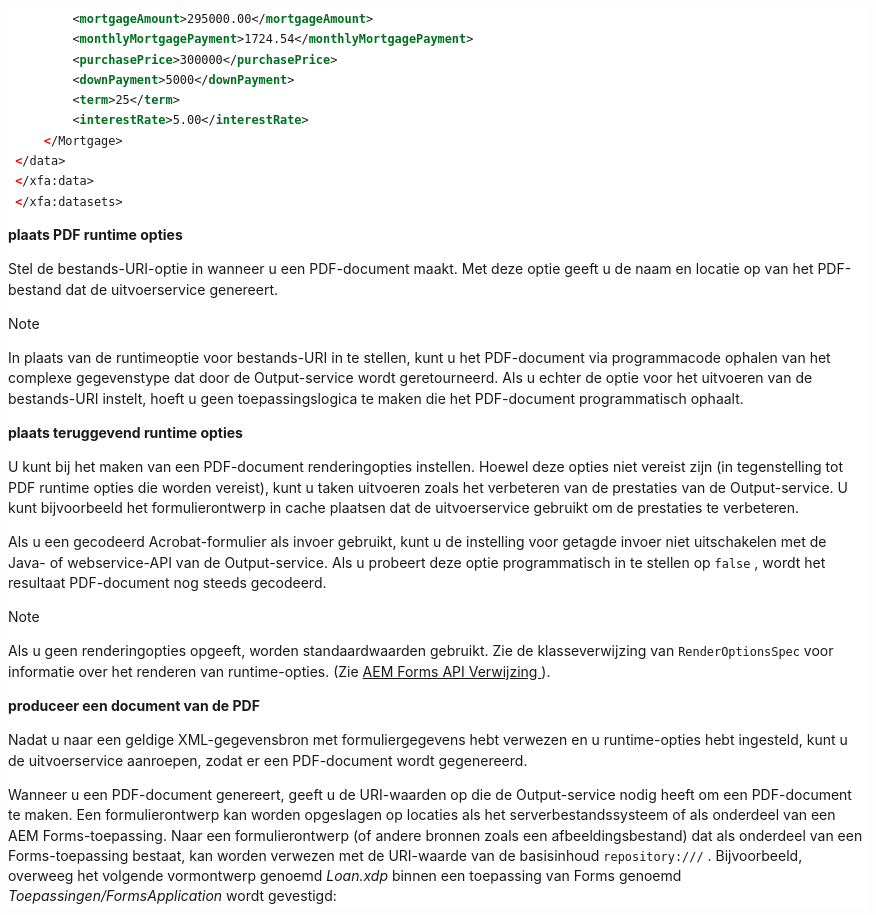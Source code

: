 ```xml
         <mortgageAmount>295000.00</mortgageAmount>
         <monthlyMortgagePayment>1724.54</monthlyMortgagePayment>
         <purchasePrice>300000</purchasePrice>
         <downPayment>5000</downPayment>
         <term>25</term>
         <interestRate>5.00</interestRate>
     </Mortgage>
 </data>
 </xfa:data>
 </xfa:datasets>
```

**plaats PDF runtime opties**

Stel de bestands-URI-optie in wanneer u een PDF-document maakt. Met deze optie geeft u de naam en locatie op van het PDF-bestand dat de uitvoerservice genereert.

>[!NOTE]
>
>In plaats van de runtimeoptie voor bestands-URI in te stellen, kunt u het PDF-document via programmacode ophalen van het complexe gegevenstype dat door de Output-service wordt geretourneerd. Als u echter de optie voor het uitvoeren van de bestands-URI instelt, hoeft u geen toepassingslogica te maken die het PDF-document programmatisch ophaalt.

**plaats teruggevend runtime opties**

U kunt bij het maken van een PDF-document renderingopties instellen. Hoewel deze opties niet vereist zijn (in tegenstelling tot PDF runtime opties die worden vereist), kunt u taken uitvoeren zoals het verbeteren van de prestaties van de Output-service. U kunt bijvoorbeeld het formulierontwerp in cache plaatsen dat de uitvoerservice gebruikt om de prestaties te verbeteren.

Als u een gecodeerd Acrobat-formulier als invoer gebruikt, kunt u de instelling voor getagde invoer niet uitschakelen met de Java- of webservice-API van de Output-service. Als u probeert deze optie programmatisch in te stellen op `false` , wordt het resultaat PDF-document nog steeds gecodeerd.

>[!NOTE]
>
>Als u geen renderingopties opgeeft, worden standaardwaarden gebruikt. Zie de klasseverwijzing van `RenderOptionsSpec` voor informatie over het renderen van runtime-opties. (Zie [ AEM Forms API Verwijzing ](https://www.adobe.com/go/learn_aemforms_javadocs_63_en)).

**produceer een document van de PDF**

Nadat u naar een geldige XML-gegevensbron met formuliergegevens hebt verwezen en u runtime-opties hebt ingesteld, kunt u de uitvoerservice aanroepen, zodat er een PDF-document wordt gegenereerd.

Wanneer u een PDF-document genereert, geeft u de URI-waarden op die de Output-service nodig heeft om een PDF-document te maken. Een formulierontwerp kan worden opgeslagen op locaties als het serverbestandssysteem of als onderdeel van een AEM Forms-toepassing. Naar een formulierontwerp (of andere bronnen zoals een afbeeldingsbestand) dat als onderdeel van een Forms-toepassing bestaat, kan worden verwezen met de URI-waarde van de basisinhoud `repository:///` . Bijvoorbeeld, overweeg het volgende vormontwerp genoemd *Loan.xdp* binnen een toepassing van Forms genoemd *Toepassingen/FormsApplication* wordt gevestigd:
